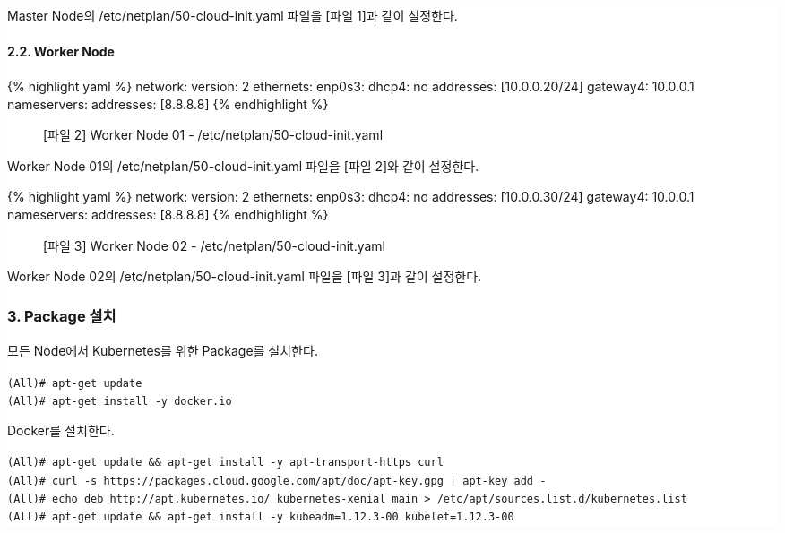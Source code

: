 Master Node의 /etc/netplan/50-cloud-init.yaml 파일을 [파일 1]과 같이 설정한다.

#### 2.2. Worker Node

{% highlight yaml %}
network:
    version: 2
    ethernets:
        enp0s3:
            dhcp4: no
            addresses: [10.0.0.20/24]
            gateway4: 10.0.0.1
            nameservers:
                addresses: [8.8.8.8]
{% endhighlight %}
<figure>
<figcaption class="caption">[파일 2] Worker Node 01 - /etc/netplan/50-cloud-init.yaml</figcaption>
</figure>

Worker Node 01의 /etc/netplan/50-cloud-init.yaml 파일을 [파일 2]와 같이 설정한다.

{% highlight yaml %}
network:
    version: 2
    ethernets:
        enp0s3:
            dhcp4: no
            addresses: [10.0.0.30/24]
            gateway4: 10.0.0.1
            nameservers:
                addresses: [8.8.8.8]
{% endhighlight %}
<figure>
<figcaption class="caption">[파일 3] Worker Node 02 - /etc/netplan/50-cloud-init.yaml</figcaption>
</figure>

Worker Node 02의 /etc/netplan/50-cloud-init.yaml 파일을 [파일 3]과 같이 설정한다.

### 3. Package 설치

모든 Node에서 Kubernetes를 위한 Package를 설치한다.

~~~console
(All)# apt-get update
(All)# apt-get install -y docker.io
~~~

Docker를 설치한다.

~~~console
(All)# apt-get update && apt-get install -y apt-transport-https curl
(All)# curl -s https://packages.cloud.google.com/apt/doc/apt-key.gpg | apt-key add -
(All)# echo deb http://apt.kubernetes.io/ kubernetes-xenial main > /etc/apt/sources.list.d/kubernetes.list
(All)# apt-get update && apt-get install -y kubeadm=1.12.3-00 kubelet=1.12.3-00
~~~
